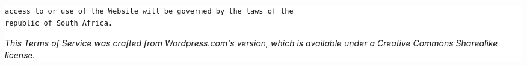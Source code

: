     access to or use of the Website will be governed by the laws of the
    republic of South Africa.

*This Terms of Service was crafted from Wordpress.com's version, which is
available under a Creative Commons Sharealike license.*
